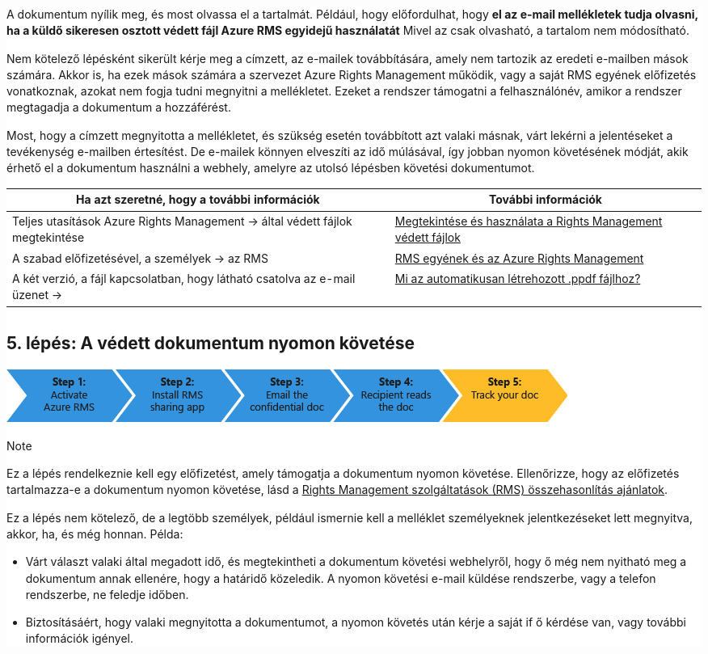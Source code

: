 A dokumentum nyílik meg, és most olvassa el a tartalmát. Például, hogy előfordulhat, hogy **el az e-mail mellékletek tudja olvasni, ha a küldő sikeresen osztott védett fájl Azure RMS egyidejű használatát** Mivel az csak olvasható, a tartalom nem módosítható.

Nem kötelező lépésként sikerült kérje meg a címzett, az e-mailek továbbítására, amely nem tartozik az eredeti e-mailben mások számára. Akkor is, ha ezek mások számára a szervezet Azure Rights Management működik, vagy a saját RMS egyének előfizetés vonatkoznak, azokat nem fogja tudni megnyitni a mellékletet. Ezeket a rendszer támogatni a felhasználónév, amikor a rendszer megtagadja a dokumentum a hozzáférést.

Most, hogy a címzett megnyitotta a mellékletet, és szükség esetén továbbított azt valaki másnak, várt lekérni a jelentéseket a tevékenység e-mailben értesítést. De e-mailek könnyen elveszíti az idő múlásával, így jobban nyomon követésének módját, akik érhető el a dokumentum használni a webhely, amelyre az utolsó lépésben követési dokumentumot.

|Ha azt szeretné, hogy a további információk|További információk|
|-----------------------------------------------|-----------------------|
|Teljes utasítások Azure Rights Management → által védett fájlok megtekintése|[Megtekintése és használata a Rights Management védett fájlok](https://technet.microsoft.com/library/dn574741.aspx)|
|A szabad előfizetésével, a személyek → az RMS|[RMS egyének és az Azure Rights Management](../Topic/RMS_for_Individuals_and_Azure_Rights_Management.md)|
|A két verzió, a fájl kapcsolatban, hogy látható csatolva az e-mail üzenet →|[Mi az automatikusan létrehozott .ppdf fájlhoz?](https://technet.microsoft.com/library/dn574738.aspx)|

## 5. lépés: A védett dokumentum nyomon követése
![](../Image/AzRMS_QuickStartSteps5.PNG)

> [!NOTE]
> Ez a lépés rendelkeznie kell egy előfizetést, amely támogatja a dokumentum nyomon követése. Ellenőrizze, hogy az előfizetés tartalmazza-e a dokumentum nyomon követése, lásd a [Rights Management szolgáltatások (RMS) összehasonlítás ajánlatok](https://technet.microsoft.com/dn858608.aspx).

Ez a lépés nem kötelező, de a legtöbb személyek, például ismernie kell a melléklet személyeknek jelentkezéseket lett megnyitva, akkor, ha, és még honnan. Példa:

-   Várt választ valaki által megadott idő, és megtekintheti a dokumentum követési webhelyről, hogy ő még nem nyitható meg a dokumentum annak ellenére, hogy a határidő közeledik. A nyomon követési e-mail küldése rendszerbe, vagy a telefon rendszerbe, ne feledje időben.

-   Biztosításáért, hogy valaki megnyitotta a dokumentumot, a nyomon követés után kérje a saját if ő kérdése van, vagy további információk igényel.
